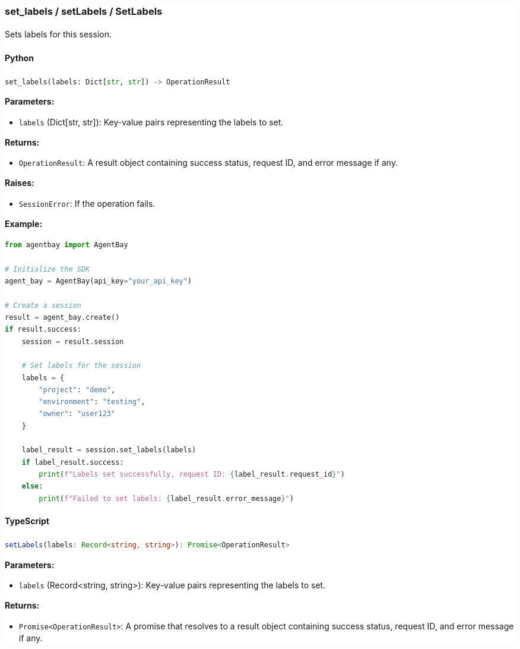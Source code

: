 ### set_labels / setLabels / SetLabels

Sets labels for this session.

#### Python

```python
set_labels(labels: Dict[str, str]) -> OperationResult
```

**Parameters:**
- `labels` (Dict[str, str]): Key-value pairs representing the labels to set.

**Returns:**
- `OperationResult`: A result object containing success status, request ID, and error message if any.

**Raises:**
- `SessionError`: If the operation fails.

**Example:**
```python
from agentbay import AgentBay

# Initialize the SDK
agent_bay = AgentBay(api_key="your_api_key")

# Create a session
result = agent_bay.create()
if result.success:
    session = result.session
    
    # Set labels for the session
    labels = {
        "project": "demo",
        "environment": "testing",
        "owner": "user123"
    }
    
    label_result = session.set_labels(labels)
    if label_result.success:
        print(f"Labels set successfully, request ID: {label_result.request_id}")
    else:
        print(f"Failed to set labels: {label_result.error_message}")
```

#### TypeScript

```typescript
setLabels(labels: Record<string, string>): Promise<OperationResult>
```

**Parameters:**
- `labels` (Record<string, string>): Key-value pairs representing the labels to set.

**Returns:**
- `Promise<OperationResult>`: A promise that resolves to a result object containing success status, request ID, and error message if any.
